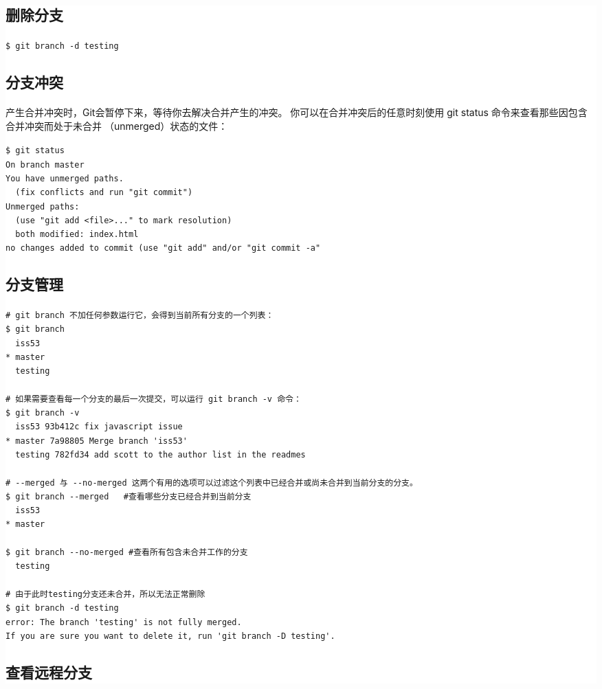 ##  删除分支

```shell
$ git branch -d testing
```

## 分支冲突

 产生合并冲突时，Git会暂停下来，等待你去解决合并产生的冲突。 你可以在合并冲突后的任意时刻使用 git status 命令来查看那些因包含合并冲突而处于未合并 （unmerged）状态的文件： 

```shell
$ git status
On branch master
You have unmerged paths.
  (fix conflicts and run "git commit")
Unmerged paths:
  (use "git add <file>..." to mark resolution)
  both modified: index.html
no changes added to commit (use "git add" and/or "git commit -a"
```

## 分支管理

```shell
# git branch 不加任何参数运行它，会得到当前所有分支的一个列表：
$ git branch
  iss53
* master
  testing
  
# 如果需要查看每一个分支的最后一次提交，可以运行 git branch -v 命令：
$ git branch -v
  iss53 93b412c fix javascript issue
* master 7a98805 Merge branch 'iss53'
  testing 782fd34 add scott to the author list in the readmes

# --merged 与 --no-merged 这两个有用的选项可以过滤这个列表中已经合并或尚未合并到当前分支的分支。
$ git branch --merged	#查看哪些分支已经合并到当前分支
  iss53
* master

$ git branch --no-merged #查看所有包含未合并工作的分支
  testing
  
# 由于此时testing分支还未合并，所以无法正常删除
$ git branch -d testing
error: The branch 'testing' is not fully merged.
If you are sure you want to delete it, run 'git branch -D testing'.
```

## 查看远程分支
